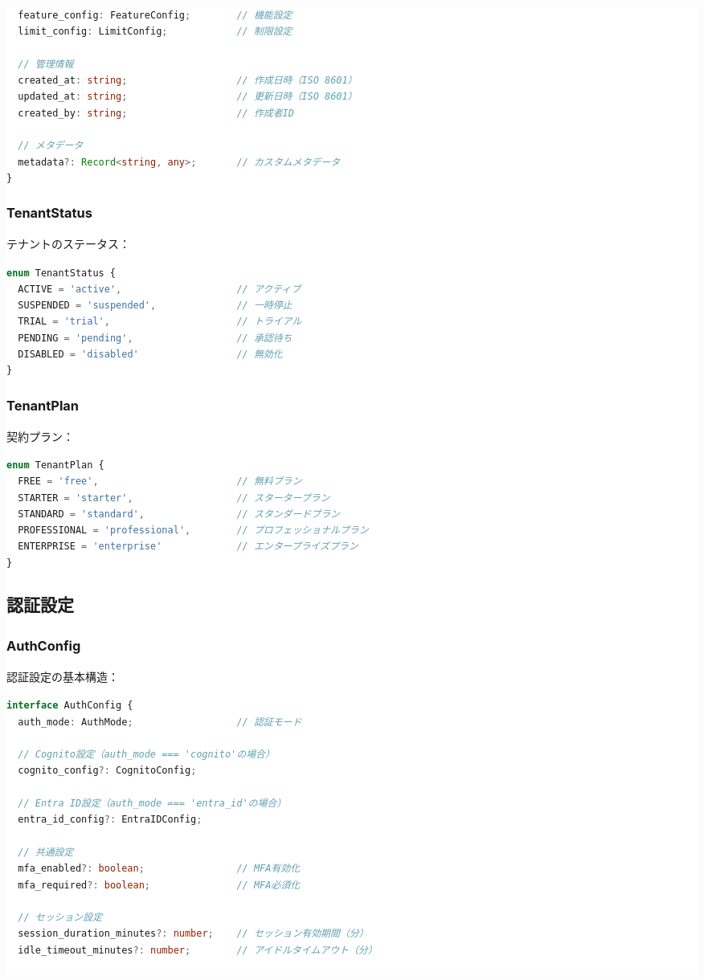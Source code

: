 ```typescript
  feature_config: FeatureConfig;        // 機能設定
  limit_config: LimitConfig;            // 制限設定
  
  // 管理情報
  created_at: string;                   // 作成日時（ISO 8601）
  updated_at: string;                   // 更新日時（ISO 8601）
  created_by: string;                   // 作成者ID
  
  // メタデータ
  metadata?: Record<string, any>;       // カスタムメタデータ
}
```

### TenantStatus

テナントのステータス：

```typescript
enum TenantStatus {
  ACTIVE = 'active',                    // アクティブ
  SUSPENDED = 'suspended',              // 一時停止
  TRIAL = 'trial',                      // トライアル
  PENDING = 'pending',                  // 承認待ち
  DISABLED = 'disabled'                 // 無効化
}
```

### TenantPlan

契約プラン：

```typescript
enum TenantPlan {
  FREE = 'free',                        // 無料プラン
  STARTER = 'starter',                  // スタータープラン
  STANDARD = 'standard',                // スタンダードプラン
  PROFESSIONAL = 'professional',        // プロフェッショナルプラン
  ENTERPRISE = 'enterprise'             // エンタープライズプラン
}
```

## 認証設定

### AuthConfig

認証設定の基本構造：

```typescript
interface AuthConfig {
  auth_mode: AuthMode;                  // 認証モード
  
  // Cognito設定（auth_mode === 'cognito'の場合）
  cognito_config?: CognitoConfig;
  
  // Entra ID設定（auth_mode === 'entra_id'の場合）
  entra_id_config?: EntraIDConfig;
  
  // 共通設定
  mfa_enabled?: boolean;                // MFA有効化
  mfa_required?: boolean;               // MFA必須化
  
  // セッション設定
  session_duration_minutes?: number;    // セッション有効期間（分）
  idle_timeout_minutes?: number;        // アイドルタイムアウト（分）
  
```